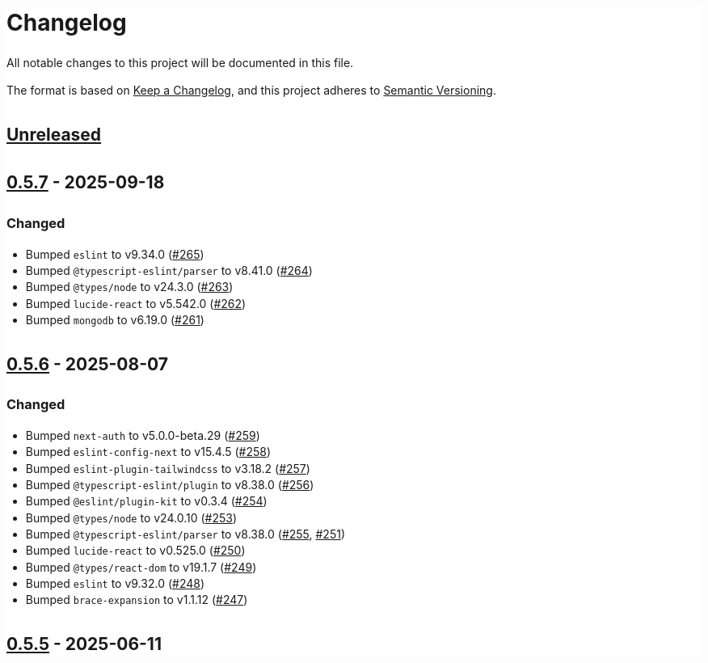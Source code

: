 # Changelog

All notable changes to this project will be documented in this file.

The format is based on [Keep a Changelog](https://keepachangelog.com/en/1.1.0/),
and this project adheres to [Semantic Versioning](https://semver.org/spec/v2.0.0.html).

## [Unreleased]

## [0.5.7] - 2025-09-18

### Changed

- Bumped `eslint` to v9.34.0 ([#265](https://github.com/robertwtucker/document-host/pull/265))
- Bumped `@typescript-eslint/parser` to v8.41.0 ([#264](https://github.com/robertwtucker/document-host/pull/264))
- Bumped `@types/node` to v24.3.0 ([#263](https://github.com/robertwtucker/document-host/pull/263))
- Bumped `lucide-react` to v5.542.0 ([#262](https://github.com/robertwtucker/document-host/pull/262))
- Bumped `mongodb` to v6.19.0 ([#261](https://github.com/robertwtucker/document-host/pull/261))

## [0.5.6] - 2025-08-07

### Changed

- Bumped `next-auth` to v5.0.0-beta.29 ([#259](https://github.com/robertwtucker/document-host/pull/259))
- Bumped `eslint-config-next` to v15.4.5 ([#258](https://github.com/robertwtucker/document-host/pull/258))
- Bumped `eslint-plugin-tailwindcss` to v3.18.2 ([#257](https://github.com/robertwtucker/document-host/pull/257))
- Bumped `@typescript-eslint/plugin` to v8.38.0 ([#256](https://github.com/robertwtucker/document-host/pull/256))
- Bumped `@eslint/plugin-kit` to v0.3.4 ([#254](https://github.com/robertwtucker/document-host/pull/254))
- Bumped `@types/node` to v24.0.10 ([#253](https://github.com/robertwtucker/document-host/pull/253))
- Bumped `@typescript-eslint/parser` to v8.38.0 ([#255](https://github.com/robertwtucker/document-host/pull/255),
  [#251](https://github.com/robertwtucker/document-host/pull/251))
- Bumped `lucide-react` to v0.525.0 ([#250](https://github.com/robertwtucker/document-host/pull/250))
- Bumped `@types/react-dom` to v19.1.7 ([#249](https://github.com/robertwtucker/document-host/pull/249))
- Bumped `eslint` to v9.32.0 ([#248](https://github.com/robertwtucker/document-host/pull/248))
- Bumped `brace-expansion` to v1.1.12 ([#247](https://github.com/robertwtucker/document-host/pull/247))

## [0.5.5] - 2025-06-11


[unreleased]: https://github.com/robertwtucker/document-host/compare/v0.5.7...HEAD
[0.5.7]: https://github.com/robertwtucker/document-host/compare/v0.5.6...v0.5.7
[0.5.6]: https://github.com/robertwtucker/document-host/compare/v0.5.5...v0.5.6
[0.5.5]: https://github.com/robertwtucker/document-host/compare/v0.5.4...v0.5.5
[0.5.4]: https://github.com/robertwtucker/document-host/compare/v0.5.3...v0.5.4
[0.5.3]: https://github.com/robertwtucker/document-host/compare/v0.5.2...v0.5.3
[0.5.2]: https://github.com/robertwtucker/document-host/compare/v0.5.1...v0.5.2
[0.5.1]: https://github.com/robertwtucker/document-host/compare/v0.5.0...v0.5.1
[0.5.0]: https://github.com/robertwtucker/document-host/compare/v0.4.4...v0.5.0
[0.4.4]: https://github.com/robertwtucker/document-host/compare/v0.4.3...v0.4.4
[0.4.3]: https://github.com/robertwtucker/document-host/compare/v0.4.2...v0.4.3
[0.4.2]: https://github.com/robertwtucker/document-host/compare/v0.4.1...v0.4.2
[0.4.1]: https://github.com/robertwtucker/document-host/compare/v0.4.0...v0.4.1
[0.4.0]: https://github.com/robertwtucker/document-host/compare/v0.3.21...v0.4.0
[0.3.21]: https://github.com/robertwtucker/document-host/compare/v0.3.20...v0.3.21
[0.3.20]: https://github.com/robertwtucker/document-host/compare/v0.3.19...v0.3.20
[0.3.19]: https://github.com/robertwtucker/document-host/compare/v0.3.18...v0.3.19
[0.3.18]: https://github.com/robertwtucker/document-host/compare/v0.3.17...v0.3.18
[0.3.17]: https://github.com/robertwtucker/document-host/compare/v0.3.16...v0.3.17
[0.3.16]: https://github.com/robertwtucker/document-host/compare/v0.3.15...v0.3.16
[0.3.15]: https://github.com/robertwtucker/document-host/compare/v0.3.14...v0.3.15
[0.3.14]: https://github.com/robertwtucker/document-host/compare/v0.3.13...v0.3.14
[0.3.13]: https://github.com/robertwtucker/document-host/compare/v0.3.12...v0.3.13
[0.3.12]: https://github.com/robertwtucker/document-host/compare/v0.3.11...v0.3.12
[0.3.11]: https://github.com/robertwtucker/document-host/compare/v0.3.10...v0.3.11
[0.3.10]: https://github.com/robertwtucker/document-host/compare/v0.3.9...v0.3.10
[0.3.9]: https://github.com/robertwtucker/document-host/compare/v0.3.8...v0.3.9
[0.3.8]: https://github.com/robertwtucker/document-host/compare/v0.3.7...v0.3.8
[0.3.7]: https://github.com/robertwtucker/document-host/compare/v0.3.6...v0.3.7
[0.3.6]: https://github.com/robertwtucker/document-host/compare/v0.3.5...v0.3.6
[0.3.5]: https://github.com/robertwtucker/document-host/compare/v0.3.4...v0.3.5
[0.3.4]: https://github.com/robertwtucker/document-host/compare/v0.3.3...v0.3.4
[0.3.3]: https://github.com/robertwtucker/document-host/compare/v0.3.2...v0.3.3
[0.3.2]: https://github.com/robertwtucker/document-host/compare/v0.3.1...v0.3.2
[0.3.1]: https://github.com/robertwtucker/document-host/compare/v0.3.0...v0.3.1
[0.3.0]: https://github.com/robertwtucker/document-host/compare/v0.2.1...v0.3.0
[0.2.1]: https://github.com/robertwtucker/document-host/compare/v0.2.0...v0.2.1
[0.2.0]: https://github.com/robertwtucker/document-host/releases/tag/v0.2.0
[0.1.1]: https://bitbucket.org/robertwtucker/docuhost/src/140274f190ea5cf56b89ca41f3f80d43e8c95a76
[0.1.0]: https://bitbucket.org/robertwtucker/docuhost/src/5dfdf9db9b5eac7782dcf86d3a351deace181ad3